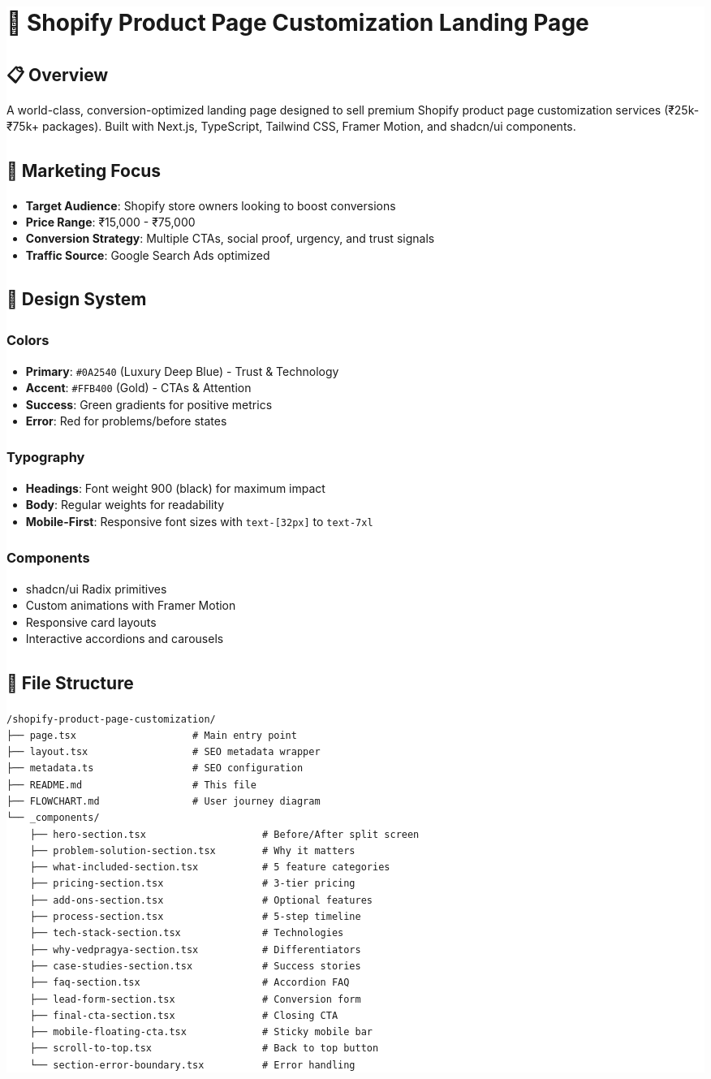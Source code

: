 # 🧩 Shopify Product Page Customization Landing Page

## 📋 Overview

A world-class, conversion-optimized landing page designed to sell premium Shopify product page customization services (₹25k-₹75k+ packages). Built with Next.js, TypeScript, Tailwind CSS, Framer Motion, and shadcn/ui components.

## 🎯 Marketing Focus

- **Target Audience**: Shopify store owners looking to boost conversions
- **Price Range**: ₹15,000 - ₹75,000
- **Conversion Strategy**: Multiple CTAs, social proof, urgency, and trust signals
- **Traffic Source**: Google Search Ads optimized

## 🎨 Design System

### Colors
- **Primary**: `#0A2540` (Luxury Deep Blue) - Trust & Technology
- **Accent**: `#FFB400` (Gold) - CTAs & Attention
- **Success**: Green gradients for positive metrics
- **Error**: Red for problems/before states

### Typography
- **Headings**: Font weight 900 (black) for maximum impact
- **Body**: Regular weights for readability
- **Mobile-First**: Responsive font sizes with `text-[32px]` to `text-7xl`

### Components
- shadcn/ui Radix primitives
- Custom animations with Framer Motion
- Responsive card layouts
- Interactive accordions and carousels

## 📂 File Structure

```
/shopify-product-page-customization/
├── page.tsx                    # Main entry point
├── layout.tsx                  # SEO metadata wrapper
├── metadata.ts                 # SEO configuration
├── README.md                   # This file
├── FLOWCHART.md                # User journey diagram
└── _components/
    ├── hero-section.tsx                    # Before/After split screen
    ├── problem-solution-section.tsx        # Why it matters
    ├── what-included-section.tsx           # 5 feature categories
    ├── pricing-section.tsx                 # 3-tier pricing
    ├── add-ons-section.tsx                 # Optional features
    ├── process-section.tsx                 # 5-step timeline
    ├── tech-stack-section.tsx              # Technologies
    ├── why-vedpragya-section.tsx           # Differentiators
    ├── case-studies-section.tsx            # Success stories
    ├── faq-section.tsx                     # Accordion FAQ
    ├── lead-form-section.tsx               # Conversion form
    ├── final-cta-section.tsx               # Closing CTA
    ├── mobile-floating-cta.tsx             # Sticky mobile bar
    ├── scroll-to-top.tsx                   # Back to top button
    └── section-error-boundary.tsx          # Error handling
```
